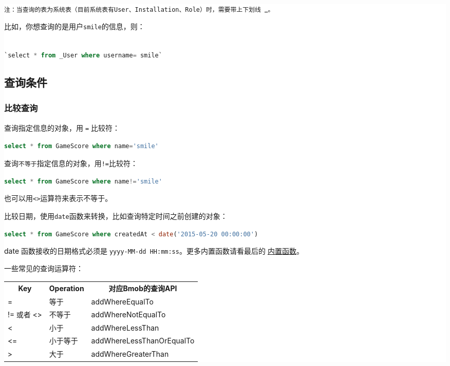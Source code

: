 `注：当查询的表为系统表（目前系统表有User、Installation、Role）时，需要带上下划线 `_`。`

比如，你想查询的是用户`smile`的信息，则：

```sql

`select * from _User where username= smile`

```

## 查询条件

### 比较查询

查询指定信息的对象，用 `=` 比较符：

```sql
select * from GameScore where name='smile'
```

查询`不等于`指定信息的对象，用`!=`比较符：

```sql
select * from GameScore where name!='smile'
```

也可以用` <> `运算符来表示不等于。


比较日期，使用` date `函数来转换，比如查询特定时间之前创建的对象：

```sql
select * from GameScore where createdAt < date('2015-05-20 00:00:00')

```

date 函数接收的日期格式必须是 `yyyy-MM-dd HH:mm:ss`。更多内置函数请看最后的 [内置函数](/bql/index.html?menukey=otherdoc&key=bql#index_内置函数)。

一些常见的查询运算符：

<table>
<tr><th> Key </th><th> Operation </th><th> 对应Bmob的查询API </th></tr>
<tr><td>=</td><td>等于</td><td>addWhereEqualTo</td></tr>
<tr><td>!= 或者 <></td><td>不等于</td><td>addWhereNotEqualTo</td></tr>
<tr><td> < </td><td> 小于 </td><td> addWhereLessThan </td></tr>
<tr>
<td><=</td>
<td>小于等于</td>
<td>addWhereLessThanOrEqualTo</td>
</tr>

<tr>
<td>></td>
<td>大于</td>
<td>addWhereGreaterThan</td>
</tr>
